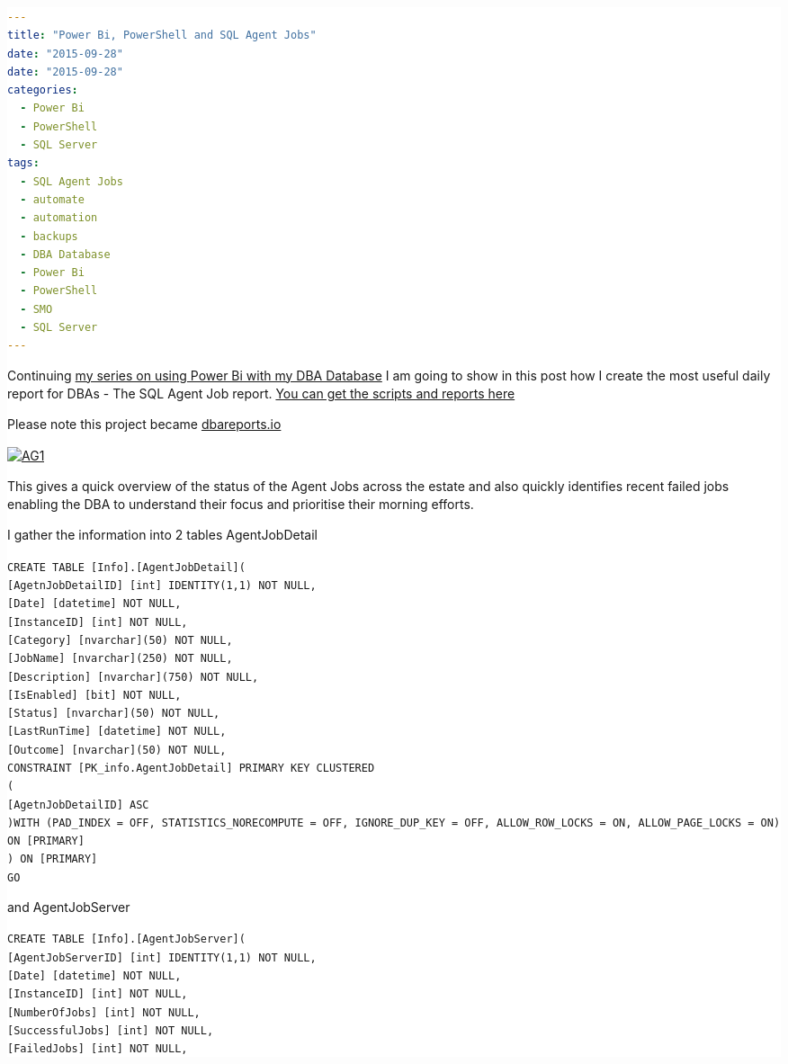 ```yaml
---
title: "Power Bi, PowerShell and SQL Agent Jobs"
date: "2015-09-28"
date: "2015-09-28" 
categories: 
  - Power Bi
  - PowerShell
  - SQL Server
tags: 
  - SQL Agent Jobs
  - automate
  - automation
  - backups
  - DBA Database
  - Power Bi
  - PowerShell
  - SMO
  - SQL Server
---
```


Continuing [my series on using Power Bi with my DBA Database](https://blog.robsewell.com/tags/#dba-database) I am going to show in this post how I create the most useful daily report for DBAs - The SQL Agent Job report. [You can get the scripts and reports here](https://1drv.ms/f/s!Ah9eXQJC3wLIh8BKfjiXBs7g6m7hfw)

Please note this project became [dbareports.io](http://dbareports.io)

[![AG1](https://sqldbawithabeard.com/wp-content/uploads/2015/09/ag1.jpg?w=300)](https://sqldbawithabeard.com/wp-content/uploads/2015/09/ag1.jpg)

This gives a quick overview of the status of the Agent Jobs across the estate and also quickly identifies recent failed jobs enabling the DBA to understand their focus and prioritise their morning efforts.

I gather the information into 2 tables AgentJobDetail
```
CREATE TABLE [Info].[AgentJobDetail](
[AgetnJobDetailID] [int] IDENTITY(1,1) NOT NULL,
[Date] [datetime] NOT NULL,
[InstanceID] [int] NOT NULL,
[Category] [nvarchar](50) NOT NULL,
[JobName] [nvarchar](250) NOT NULL,
[Description] [nvarchar](750) NOT NULL,
[IsEnabled] [bit] NOT NULL,
[Status] [nvarchar](50) NOT NULL,
[LastRunTime] [datetime] NOT NULL,
[Outcome] [nvarchar](50) NOT NULL,
CONSTRAINT [PK_info.AgentJobDetail] PRIMARY KEY CLUSTERED
(
[AgetnJobDetailID] ASC
)WITH (PAD_INDEX = OFF, STATISTICS_NORECOMPUTE = OFF, IGNORE_DUP_KEY = OFF, ALLOW_ROW_LOCKS = ON, ALLOW_PAGE_LOCKS = ON) ON [PRIMARY]
) ON [PRIMARY]
GO
```
and AgentJobServer
```
CREATE TABLE [Info].[AgentJobServer](
[AgentJobServerID] [int] IDENTITY(1,1) NOT NULL,
[Date] [datetime] NOT NULL,
[InstanceID] [int] NOT NULL,
[NumberOfJobs] [int] NOT NULL,
[SuccessfulJobs] [int] NOT NULL,
[FailedJobs] [int] NOT NULL,
```